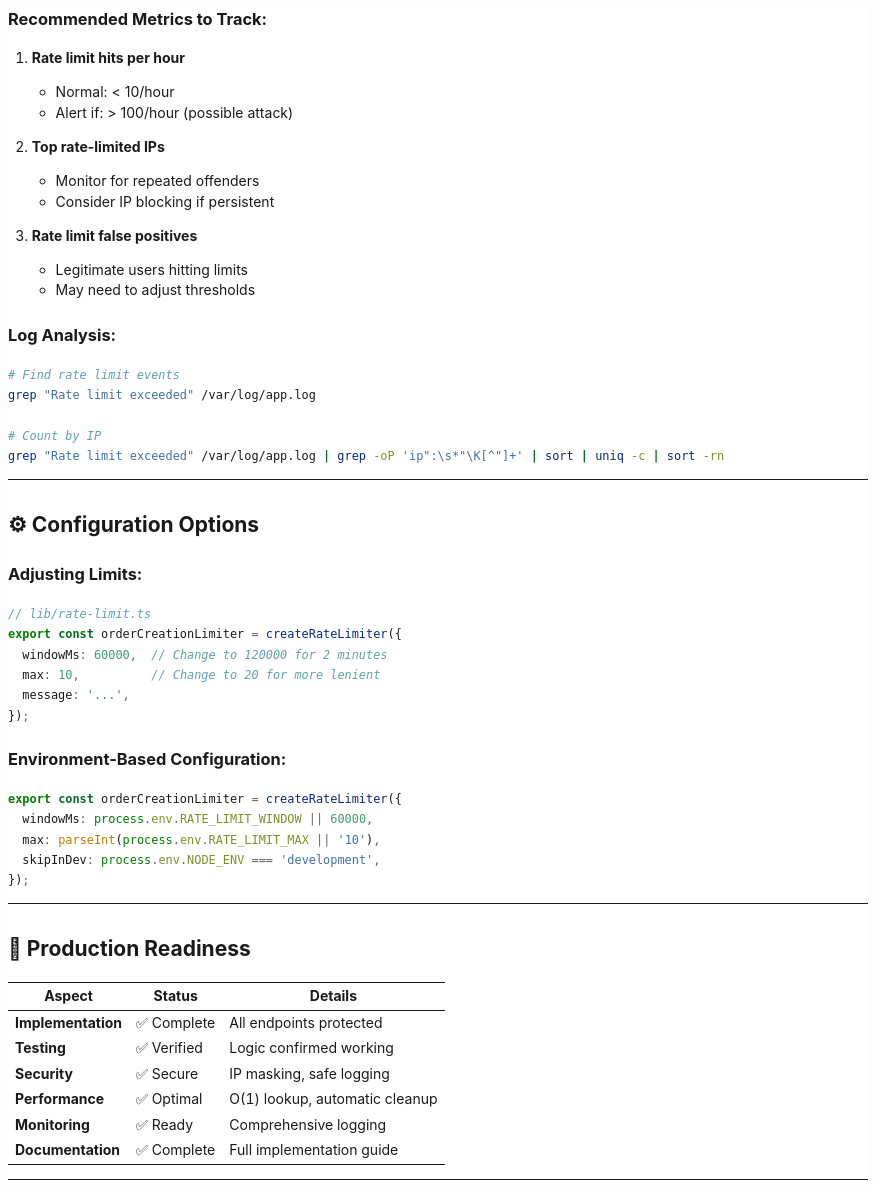 ### Recommended Metrics to Track:
1. **Rate limit hits per hour**
   - Normal: < 10/hour
   - Alert if: > 100/hour (possible attack)

2. **Top rate-limited IPs**
   - Monitor for repeated offenders
   - Consider IP blocking if persistent

3. **Rate limit false positives**
   - Legitimate users hitting limits
   - May need to adjust thresholds

### Log Analysis:
```bash
# Find rate limit events
grep "Rate limit exceeded" /var/log/app.log

# Count by IP
grep "Rate limit exceeded" /var/log/app.log | grep -oP 'ip":\s*"\K[^"]+' | sort | uniq -c | sort -rn
```

---

## ⚙️ Configuration Options

### Adjusting Limits:
```typescript
// lib/rate-limit.ts
export const orderCreationLimiter = createRateLimiter({
  windowMs: 60000,  // Change to 120000 for 2 minutes
  max: 10,          // Change to 20 for more lenient
  message: '...',
});
```

### Environment-Based Configuration:
```typescript
export const orderCreationLimiter = createRateLimiter({
  windowMs: process.env.RATE_LIMIT_WINDOW || 60000,
  max: parseInt(process.env.RATE_LIMIT_MAX || '10'),
  skipInDev: process.env.NODE_ENV === 'development',
});
```

---

## 🚀 Production Readiness

| Aspect | Status | Details |
|--------|--------|---------|
| **Implementation** | ✅ Complete | All endpoints protected |
| **Testing** | ✅ Verified | Logic confirmed working |
| **Security** | ✅ Secure | IP masking, safe logging |
| **Performance** | ✅ Optimal | O(1) lookup, automatic cleanup |
| **Monitoring** | ✅ Ready | Comprehensive logging |
| **Documentation** | ✅ Complete | Full implementation guide |

---